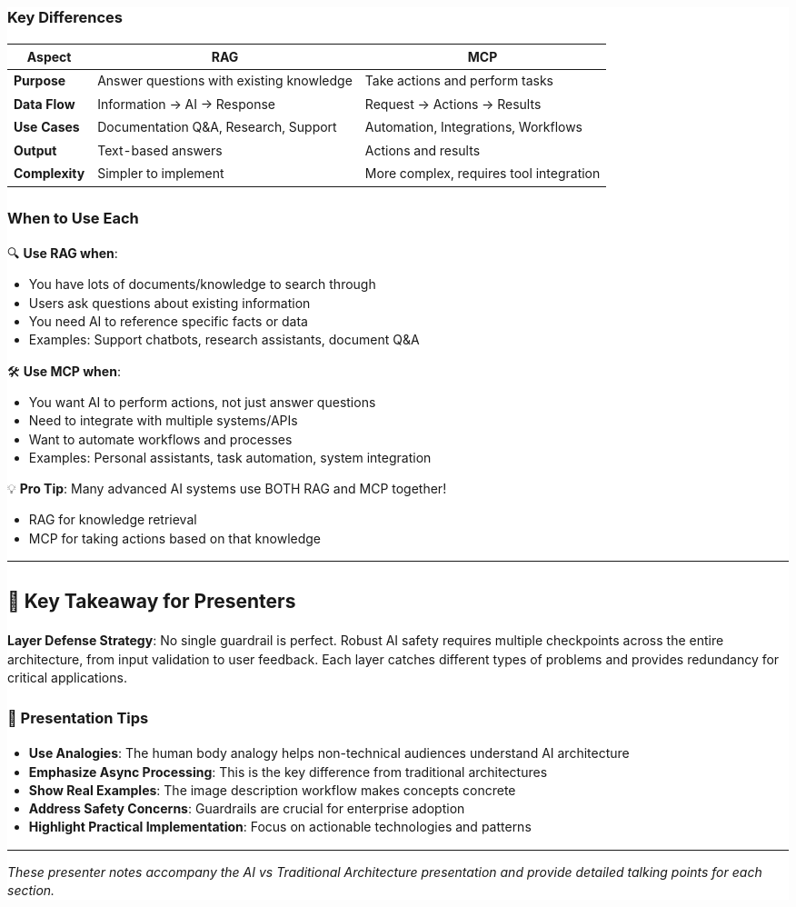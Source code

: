 ### Key Differences

| Aspect | RAG | MCP |
|--------|-----|-----|
| **Purpose** | Answer questions with existing knowledge | Take actions and perform tasks |
| **Data Flow** | Information → AI → Response | Request → Actions → Results |
| **Use Cases** | Documentation Q&A, Research, Support | Automation, Integrations, Workflows |
| **Output** | Text-based answers | Actions and results |
| **Complexity** | Simpler to implement | More complex, requires tool integration |

### When to Use Each

🔍 **Use RAG when**:
- You have lots of documents/knowledge to search through
- Users ask questions about existing information
- You need AI to reference specific facts or data
- Examples: Support chatbots, research assistants, document Q&A

🛠️ **Use MCP when**:
- You want AI to perform actions, not just answer questions
- Need to integrate with multiple systems/APIs
- Want to automate workflows and processes
- Examples: Personal assistants, task automation, system integration

💡 **Pro Tip**: Many advanced AI systems use BOTH RAG and MCP together!
- RAG for knowledge retrieval
- MCP for taking actions based on that knowledge

---

## 🎯 Key Takeaway for Presenters

**Layer Defense Strategy**: No single guardrail is perfect. Robust AI safety requires multiple checkpoints across the entire architecture, from input validation to user feedback. Each layer catches different types of problems and provides redundancy for critical applications.

### 📝 Presentation Tips

- **Use Analogies**: The human body analogy helps non-technical audiences understand AI architecture
- **Emphasize Async Processing**: This is the key difference from traditional architectures
- **Show Real Examples**: The image description workflow makes concepts concrete
- **Address Safety Concerns**: Guardrails are crucial for enterprise adoption
- **Highlight Practical Implementation**: Focus on actionable technologies and patterns

---

*These presenter notes accompany the AI vs Traditional Architecture presentation and provide detailed talking points for each section.*